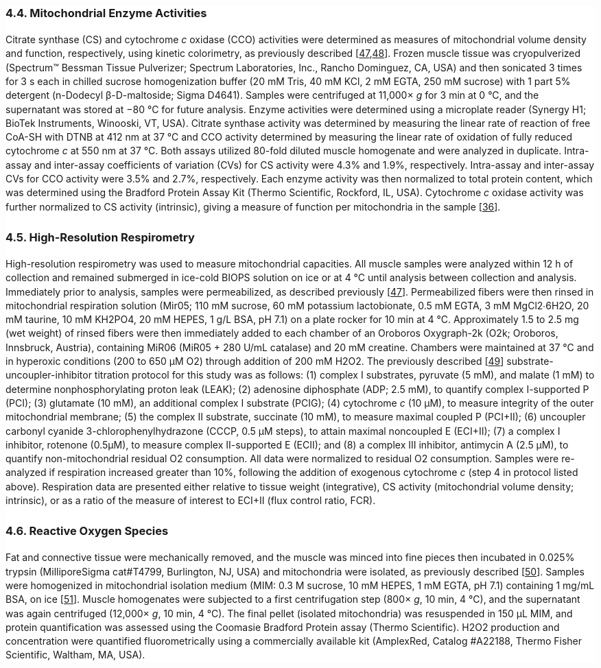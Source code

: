 ### 4.4. Mitochondrial Enzyme Activities

Citrate synthase (CS) and cytochrome *c* oxidase (CCO) activities were determined as measures of mitochondrial volume density and function, respectively, using kinetic colorimetry, as previously described [[47](#B47-ijms-24-11135),[48](#B48-ijms-24-11135)]. Frozen muscle tissue was cryopulverized (Spectrum™ Bessman Tissue Pulverizer; Spectrum Laboratories, Inc., Rancho Dominguez, CA, USA) and then sonicated 3 times for 3 s each in chilled sucrose homogenization buffer (20 mM Tris, 40 mM KCl, 2 mM EGTA, 250 mM sucrose) with 1 part 5% detergent (n-Dodecyl β-D-maltoside; Sigma D4641). Samples were centrifuged at 11,000× *g* for 3 min at 0 °C, and the supernatant was stored at −80 °C for future analysis. Enzyme activities were determined using a microplate reader (Synergy H1; BioTek Instruments, Winooski, VT, USA). Citrate synthase activity was determined by measuring the linear rate of reaction of free CoA-SH with DTNB at 412 nm at 37 °C and CCO activity determined by measuring the linear rate of oxidation of fully reduced cytochrome *c* at 550 nm at 37 °C. Both assays utilized 80-fold diluted muscle homogenate and were analyzed in duplicate. Intra-assay and inter-assay coefficients of variation (CVs) for CS activity were 4.3% and 1.9%, respectively. Intra-assay and inter-assay CVs for CCO activity were 3.5% and 2.7%, respectively. Each enzyme activity was then normalized to total protein content, which was determined using the Bradford Protein Assay Kit (Thermo Scientific, Rockford, IL, USA). Cytochrome *c* oxidase activity was further normalized to CS activity (intrinsic), giving a measure of function per mitochondria in the sample [[36](#B36-ijms-24-11135)].

### 4.5. High-Resolution Respirometry

High-resolution respirometry was used to measure mitochondrial capacities. All muscle samples were analyzed within 12 h of collection and remained submerged in ice-cold BIOPS solution on ice or at 4 °C until analysis between collection and analysis. Immediately prior to analysis, samples were permeabilized, as described previously [[47](#B47-ijms-24-11135)]. Permeabilized fibers were then rinsed in mitochondrial respiration solution (Mir05; 110 mM sucrose, 60 mM potassium lactobionate, 0.5 mM EGTA, 3 mM MgCl2∙6H2O, 20 mM taurine, 10 mM KH2PO4, 20 mM HEPES, 1 g/L BSA, pH 7.1) on a plate rocker for 10 min at 4 °C. Approximately 1.5 to 2.5 mg (wet weight) of rinsed fibers were then immediately added to each chamber of an Oroboros Oxygraph-2k (O2k; Oroboros, Innsbruck, Austria), containing MiR06 (MiR05 + 280 U/mL catalase) and 20 mM creatine. Chambers were maintained at 37 °C and in hyperoxic conditions (200 to 650 µM O2) through addition of 200 mM H2O2. The previously described [[49](#B49-ijms-24-11135)] substrate-uncoupler-inhibitor titration protocol for this study was as follows: (1) complex I substrates, pyruvate (5 mM), and malate (1 mM) to determine nonphosphorylating proton leak (LEAK); (2) adenosine diphosphate (ADP; 2.5 mM), to quantify complex I-supported P (PCI); (3) glutamate (10 mM), an additional complex I substrate (PCIG); (4) cytochrome *c* (10 µM), to measure integrity of the outer mitochondrial membrane; (5) the complex II substrate, succinate (10 mM), to measure maximal coupled P (PCI+II); (6) uncoupler carbonyl cyanide 3-chlorophenylhydrazone (CCCP, 0.5 µM steps), to attain maximal noncoupled E (ECI+II); (7) a complex I inhibitor, rotenone (0.5µM), to measure complex II-supported E (ECII); and (8) a complex III inhibitor, antimycin A (2.5 µM), to quantify non-mitochondrial residual O2 consumption. All data were normalized to residual O2 consumption. Samples were re-analyzed if respiration increased greater than 10%, following the addition of exogenous cytochrome *c* (step 4 in protocol listed above). Respiration data are presented either relative to tissue weight (integrative), CS activity (mitochondrial volume density; intrinsic), or as a ratio of the measure of interest to ECI+II (flux control ratio, FCR).

### 4.6. Reactive Oxygen Species

Fat and connective tissue were mechanically removed, and the muscle was minced into fine pieces then incubated in 0.025% trypsin (MilliporeSigma cat#T4799, Burlington, NJ, USA) and mitochondria were isolated, as previously described [[50](#B50-ijms-24-11135)]. Samples were homogenized in mitochondrial isolation medium (MIM: 0.3 M sucrose, 10 mM HEPES, 1 mM EGTA, pH 7.1) containing 1 mg/mL BSA, on ice [[51](#B51-ijms-24-11135)]. Muscle homogenates were subjected to a first centrifugation step (800× *g*, 10 min, 4 °C), and the supernatant was again centrifuged (12,000× *g*, 10 min, 4 °C). The final pellet (isolated mitochondria) was resuspended in 150 µL MIM, and protein quantification was assessed using the Coomasie Bradford Protein assay (Thermo Scientific). H2O2 production and concentration were quantified fluorometrically using a commercially available kit (AmplexRed, Catalog #A22188, Thermo Fisher Scientific, Waltham, MA, USA).
